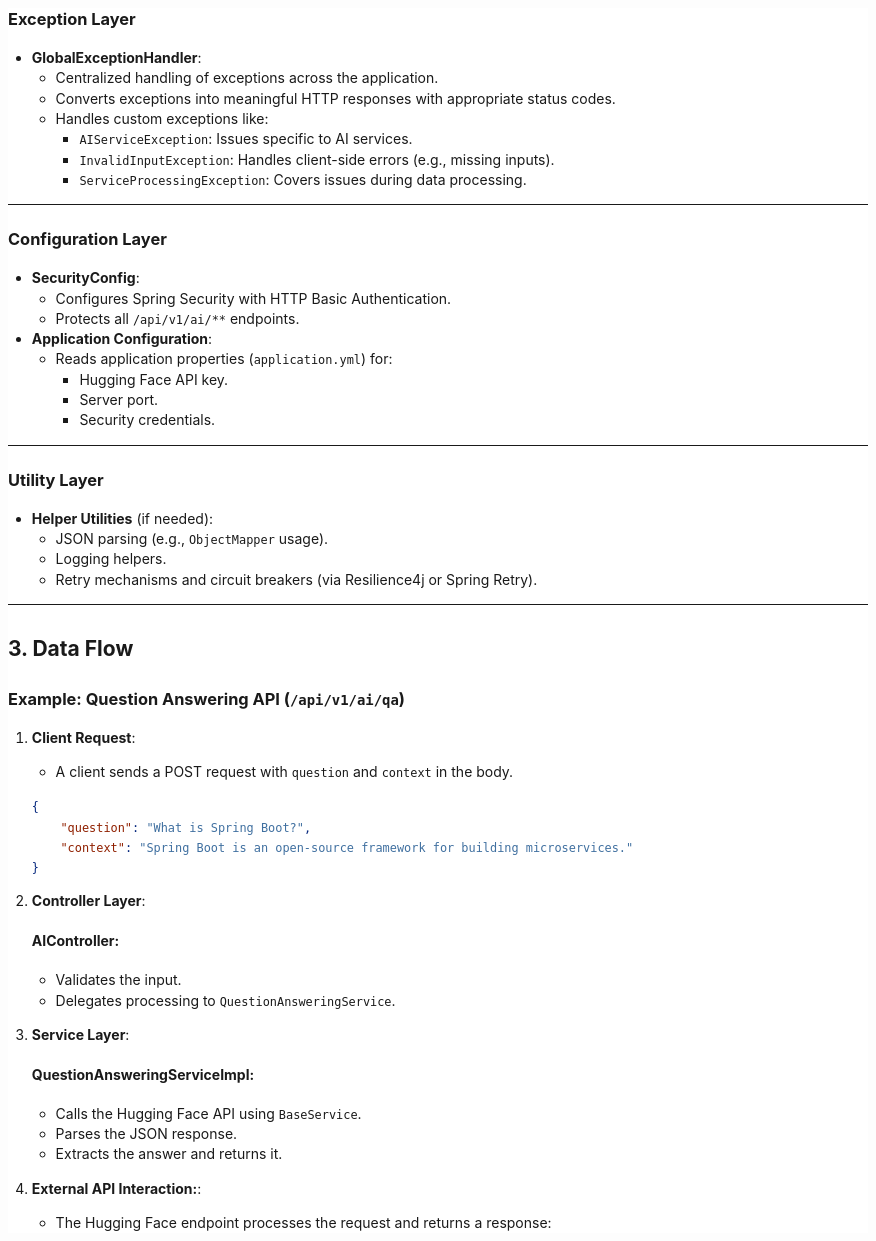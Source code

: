 
### **Exception Layer**
- **GlobalExceptionHandler**:
    - Centralized handling of exceptions across the application.
    - Converts exceptions into meaningful HTTP responses with appropriate status codes.
    - Handles custom exceptions like:
        - `AIServiceException`: Issues specific to AI services.
        - `InvalidInputException`: Handles client-side errors (e.g., missing inputs).
        - `ServiceProcessingException`: Covers issues during data processing.

---

### **Configuration Layer**
- **SecurityConfig**:
    - Configures Spring Security with HTTP Basic Authentication.
    - Protects all `/api/v1/ai/**` endpoints.
- **Application Configuration**:
    - Reads application properties (`application.yml`) for:
        - Hugging Face API key.
        - Server port.
        - Security credentials.

---

### **Utility Layer**
- **Helper Utilities** (if needed):
    - JSON parsing (e.g., `ObjectMapper` usage).
    - Logging helpers.
    - Retry mechanisms and circuit breakers (via Resilience4j or Spring Retry).

---

## 3. Data Flow

### Example: **Question Answering API (`/api/v1/ai/qa`)**

1. **Client Request**:
    - A client sends a POST request with `question` and `context` in the body.

   ```json
   {
       "question": "What is Spring Boot?",
       "context": "Spring Boot is an open-source framework for building microservices."
   }
    ```
2. **Controller Layer**:

   #### AIController:

    - Validates the input.
    - Delegates processing to `QuestionAnsweringService`.


3. **Service Layer**:

   #### QuestionAnsweringServiceImpl:

    - Calls the Hugging Face API using `BaseService`.
    - Parses the JSON response.
    - Extracts the answer and returns it.


4. **External API Interaction:**:
    - The Hugging Face endpoint processes the request and returns a response:
   ```